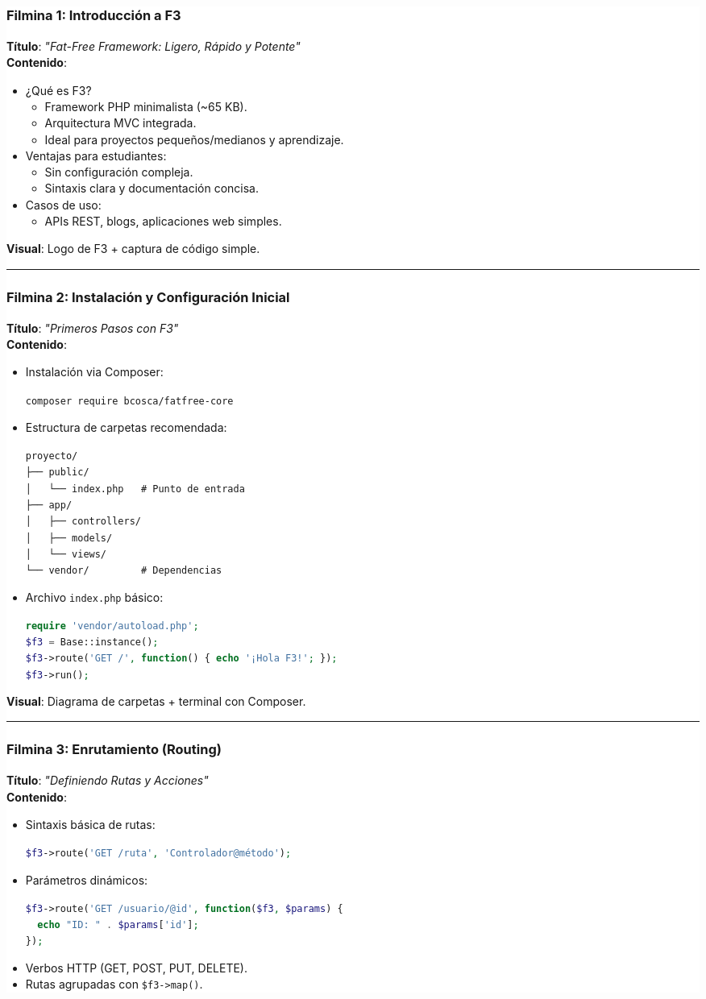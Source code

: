 ### **Filmina 1: Introducción a F3**  
**Título**: *"Fat-Free Framework: Ligero, Rápido y Potente"*  
**Contenido**:  
- ¿Qué es F3?  
  - Framework PHP minimalista (~65 KB).  
  - Arquitectura MVC integrada.  
  - Ideal para proyectos pequeños/medianos y aprendizaje.  
- Ventajas para estudiantes:  
  - Sin configuración compleja.  
  - Sintaxis clara y documentación concisa.  
- Casos de uso:  
  - APIs REST, blogs, aplicaciones web simples.  

**Visual**: Logo de F3 + captura de código simple.  

---

### **Filmina 2: Instalación y Configuración Inicial**  
**Título**: *"Primeros Pasos con F3"*  
**Contenido**:  
- Instalación via Composer:  
  ```bash
  composer require bcosca/fatfree-core
  ```  
- Estructura de carpetas recomendada:  
  ```markdown
  proyecto/
  ├── public/
  │   └── index.php   # Punto de entrada
  ├── app/
  │   ├── controllers/
  │   ├── models/
  │   └── views/
  └── vendor/         # Dependencias
  ```  
- Archivo `index.php` básico:  
  ```php
  require 'vendor/autoload.php';
  $f3 = Base::instance();
  $f3->route('GET /', function() { echo '¡Hola F3!'; });
  $f3->run();
  ```  

**Visual**: Diagrama de carpetas + terminal con Composer.  

---

### **Filmina 3: Enrutamiento (Routing)**  
**Título**: *"Definiendo Rutas y Acciones"*  
**Contenido**:  
- Sintaxis básica de rutas:  
  ```php
  $f3->route('GET /ruta', 'Controlador@método');  
  ```  
- Parámetros dinámicos:  
  ```php
  $f3->route('GET /usuario/@id', function($f3, $params) {
    echo "ID: " . $params['id'];
  });
  ```  
- Verbos HTTP (GET, POST, PUT, DELETE).  
- Rutas agrupadas con `$f3->map()`.  
